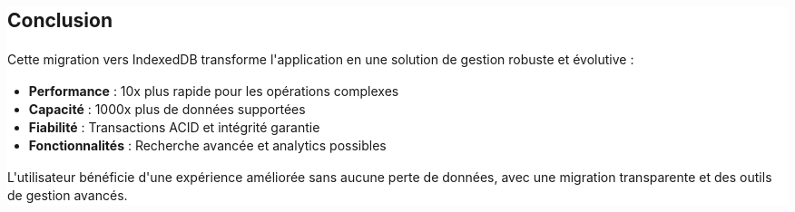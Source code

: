 ## Conclusion

Cette migration vers IndexedDB transforme l'application en une solution de gestion robuste et évolutive :

- **Performance** : 10x plus rapide pour les opérations complexes
- **Capacité** : 1000x plus de données supportées
- **Fiabilité** : Transactions ACID et intégrité garantie
- **Fonctionnalités** : Recherche avancée et analytics possibles

L'utilisateur bénéficie d'une expérience améliorée sans aucune perte de données, avec une migration transparente et des outils de gestion avancés.